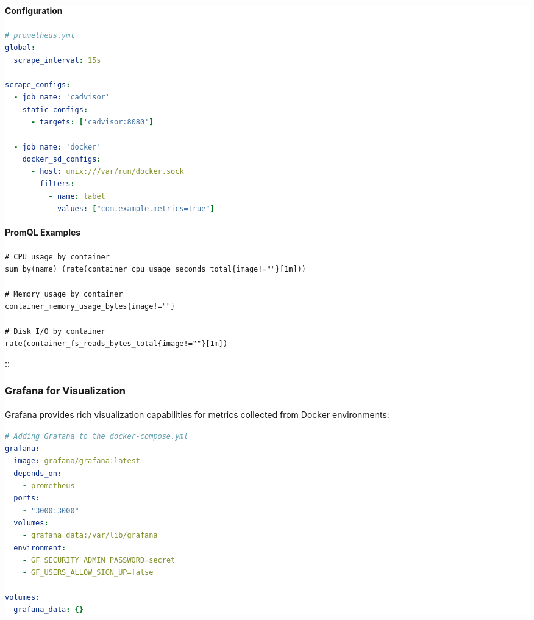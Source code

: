#### Configuration
```yaml
# prometheus.yml
global:
  scrape_interval: 15s

scrape_configs:
  - job_name: 'cadvisor'
    static_configs:
      - targets: ['cadvisor:8080']
  
  - job_name: 'docker'
    docker_sd_configs:
      - host: unix:///var/run/docker.sock
        filters:
          - name: label
            values: ["com.example.metrics=true"]
```

#### PromQL Examples
```promql
# CPU usage by container
sum by(name) (rate(container_cpu_usage_seconds_total{image!=""}[1m]))

# Memory usage by container
container_memory_usage_bytes{image!=""}

# Disk I/O by container
rate(container_fs_reads_bytes_total{image!=""}[1m])
```
::

### Grafana for Visualization

Grafana provides rich visualization capabilities for metrics collected from Docker environments:

```yaml
# Adding Grafana to the docker-compose.yml
grafana:
  image: grafana/grafana:latest
  depends_on:
    - prometheus
  ports:
    - "3000:3000"
  volumes:
    - grafana_data:/var/lib/grafana
  environment:
    - GF_SECURITY_ADMIN_PASSWORD=secret
    - GF_USERS_ALLOW_SIGN_UP=false

volumes:
  grafana_data: {}
```
